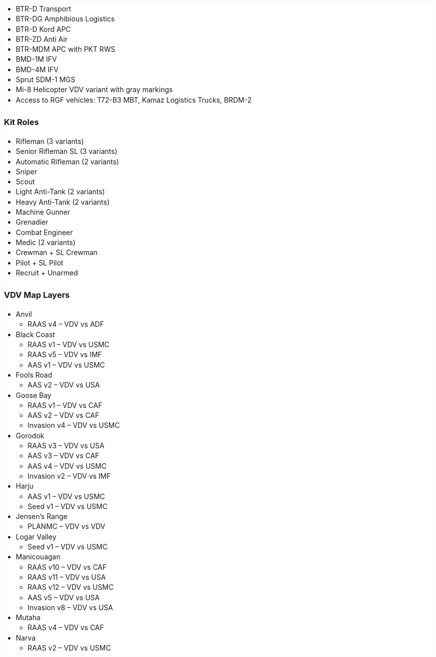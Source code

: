 - BTR-D Transport
- BTR-DG Amphibious Logistics
- BTR-D Kord APC
- BTR-ZD Anti Air
- BTR-MDM APC with PKT RWS
- BMD-1M IFV
- BMD-4M IFV
- Sprut SDM-1 MGS
- Mi-8 Helicopter VDV variant with gray markings
- Access to RGF vehicles: T72-B3 MBT, Kamaz Logistics Trucks, BRDM-2

### Kit Roles

- Rifleman (3 variants)
- Senior Rifleman SL (3 variants)
- Automatic Rifleman (2 variants)
- Sniper
- Scout
- Light Anti-Tank (2 variants)
- Heavy Anti-Tank (2 variants)
- Machine Gunner
- Grenadier
- Combat Engineer
- Medic (2 variants)
- Crewman + SL Crewman
- Pilot + SL Pilot
- Recruit + Unarmed

### VDV Map Layers

- Anvil
    - RAAS v4 – VDV vs ADF
- Black Coast
    - RAAS v1 – VDV vs USMC
    - RAAS v5 – VDV vs IMF
    - AAS v1 – VDV vs USMC
- Fools Road
    - AAS v2 – VDV vs USA
- Goose Bay
    - RAAS v1 – VDV vs CAF
    - AAS v2 – VDV vs CAF
    - Invasion v4 – VDV vs USMC
- Gorodok
    - RAAS v3 – VDV vs USA
    - AAS v3 – VDV vs CAF
    - AAS v4 – VDV vs USMC
    - Invasion v2 – VDV vs IMF
- Harju
    - AAS v1 – VDV vs USMC
    - Seed v1 – VDV vs USMC
- Jensen’s Range
    - PLANMC – VDV vs VDV
- Logar Valley
    - Seed v1 – VDV vs USMC
- Manicouagan
    - RAAS v10 – VDV vs CAF
    - RAAS v11 – VDV vs USA
    - RAAS v12 – VDV vs USMC
    - AAS v5 – VDV vs USA
    - Invasion v8 – VDV vs USA
- Mutaha
    - RAAS v4 – VDV vs CAF
- Narva
    - RAAS v2 – VDV vs USMC
